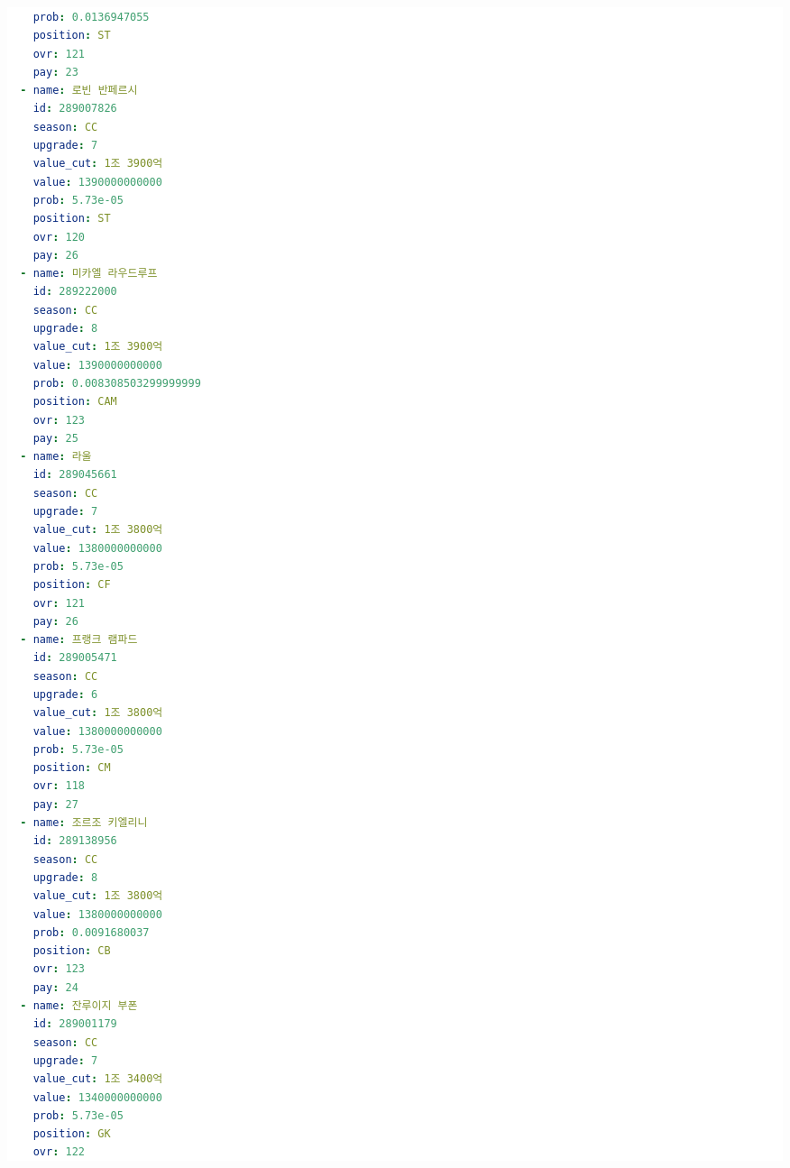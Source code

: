 ```yaml
    prob: 0.0136947055
    position: ST
    ovr: 121
    pay: 23
  - name: 로빈 반페르시
    id: 289007826
    season: CC
    upgrade: 7
    value_cut: 1조 3900억
    value: 1390000000000
    prob: 5.73e-05
    position: ST
    ovr: 120
    pay: 26
  - name: 미카엘 라우드루프
    id: 289222000
    season: CC
    upgrade: 8
    value_cut: 1조 3900억
    value: 1390000000000
    prob: 0.008308503299999999
    position: CAM
    ovr: 123
    pay: 25
  - name: 라울
    id: 289045661
    season: CC
    upgrade: 7
    value_cut: 1조 3800억
    value: 1380000000000
    prob: 5.73e-05
    position: CF
    ovr: 121
    pay: 26
  - name: 프랭크 램파드
    id: 289005471
    season: CC
    upgrade: 6
    value_cut: 1조 3800억
    value: 1380000000000
    prob: 5.73e-05
    position: CM
    ovr: 118
    pay: 27
  - name: 조르조 키엘리니
    id: 289138956
    season: CC
    upgrade: 8
    value_cut: 1조 3800억
    value: 1380000000000
    prob: 0.0091680037
    position: CB
    ovr: 123
    pay: 24
  - name: 잔루이지 부폰
    id: 289001179
    season: CC
    upgrade: 7
    value_cut: 1조 3400억
    value: 1340000000000
    prob: 5.73e-05
    position: GK
    ovr: 122
```